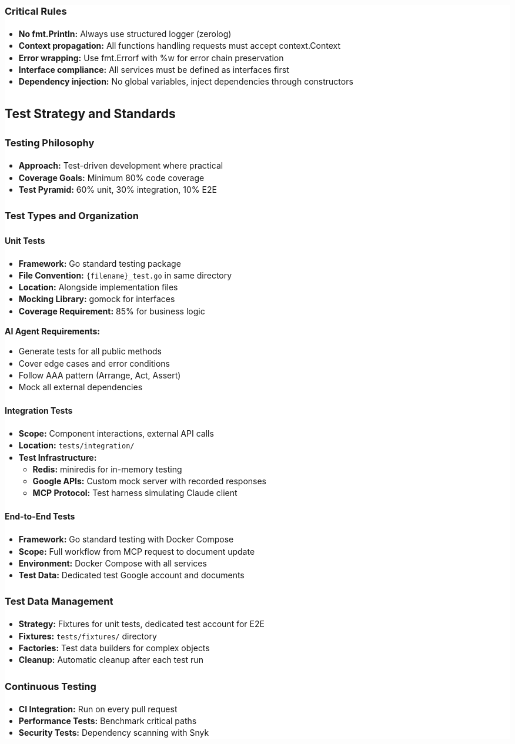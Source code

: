 ### Critical Rules
- **No fmt.Println:** Always use structured logger (zerolog)
- **Context propagation:** All functions handling requests must accept context.Context
- **Error wrapping:** Use fmt.Errorf with %w for error chain preservation
- **Interface compliance:** All services must be defined as interfaces first
- **Dependency injection:** No global variables, inject dependencies through constructors

## Test Strategy and Standards

### Testing Philosophy
- **Approach:** Test-driven development where practical
- **Coverage Goals:** Minimum 80% code coverage
- **Test Pyramid:** 60% unit, 30% integration, 10% E2E

### Test Types and Organization

#### Unit Tests
- **Framework:** Go standard testing package
- **File Convention:** `{filename}_test.go` in same directory
- **Location:** Alongside implementation files
- **Mocking Library:** gomock for interfaces
- **Coverage Requirement:** 85% for business logic

**AI Agent Requirements:**
- Generate tests for all public methods
- Cover edge cases and error conditions
- Follow AAA pattern (Arrange, Act, Assert)
- Mock all external dependencies

#### Integration Tests
- **Scope:** Component interactions, external API calls
- **Location:** `tests/integration/`
- **Test Infrastructure:**
  - **Redis:** miniredis for in-memory testing
  - **Google APIs:** Custom mock server with recorded responses
  - **MCP Protocol:** Test harness simulating Claude client

#### End-to-End Tests
- **Framework:** Go standard testing with Docker Compose
- **Scope:** Full workflow from MCP request to document update
- **Environment:** Docker Compose with all services
- **Test Data:** Dedicated test Google account and documents

### Test Data Management
- **Strategy:** Fixtures for unit tests, dedicated test account for E2E
- **Fixtures:** `tests/fixtures/` directory
- **Factories:** Test data builders for complex objects
- **Cleanup:** Automatic cleanup after each test run

### Continuous Testing
- **CI Integration:** Run on every pull request
- **Performance Tests:** Benchmark critical paths
- **Security Tests:** Dependency scanning with Snyk

